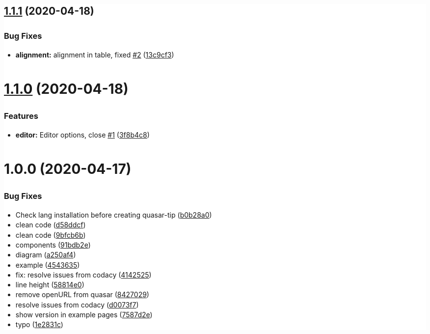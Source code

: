## [1.1.1](https://github.com/donotebase/quasar-tiptap/compare/@1.1.0...@1.1.1) (2020-04-18)


### Bug Fixes

* **alignment:** alignment in table, fixed [#2](https://github.com/donotebase/quasar-tiptap/issues/2) ([13c9cf3](https://github.com/donotebase/quasar-tiptap/commit/13c9cf38c4b0dfc77a30639ba0780c1500b1c7d9))

# [1.1.0](https://github.com/donotebase/quasar-tiptap/compare/@1.0.0...@1.1.0) (2020-04-18)


### Features

* **editor:** Editor options, close [#1](https://github.com/donotebase/quasar-tiptap/issues/1) ([3f8b4c8](https://github.com/donotebase/quasar-tiptap/commit/3f8b4c89502b5d79cd1dd3f674e4588a4e0f4e2e))

# 1.0.0 (2020-04-17)


### Bug Fixes

* Check lang installation before creating quasar-tip ([b0b28a0](https://github.com/donotebase/quasar-tiptap/commit/b0b28a049f559e6099eff7939e995578be386ab1))
* clean code ([d58ddcf](https://github.com/donotebase/quasar-tiptap/commit/d58ddcfb551258ee3584dc0015bbed01b0aeefcd))
* clean code ([9bfcb6b](https://github.com/donotebase/quasar-tiptap/commit/9bfcb6b3eeb408fc174709b5bef5764719d30dc1))
* components ([91bdb2e](https://github.com/donotebase/quasar-tiptap/commit/91bdb2e670434abfa099a4c79f252775c25b9037))
* diagram ([a250af4](https://github.com/donotebase/quasar-tiptap/commit/a250af4002fc52f3e45596d0950c33feda0b6161))
* example ([4543635](https://github.com/donotebase/quasar-tiptap/commit/454363529ae18f759b9fa563d685e4c8f7db51b4))
* fix: resolve issues from codacy ([4142525](https://github.com/donotebase/quasar-tiptap/commit/4142525e31a1ba433b0165d1ca6b5296714d1444))
* line height ([58814e0](https://github.com/donotebase/quasar-tiptap/commit/58814e0f7af92ab3a5bc6852480d0be86d75d194))
* remove openURL from quasar ([8427029](https://github.com/donotebase/quasar-tiptap/commit/8427029d5959e789b9a484c1b56854eb64783076))
* resolve issues from codacy ([d0073f7](https://github.com/donotebase/quasar-tiptap/commit/d0073f74b81c17ec4eb5e0986d78b82876ba7569))
* show version in example pages ([7587d2e](https://github.com/donotebase/quasar-tiptap/commit/7587d2e246cafb8cd60704aea2dd1ff340a0f74e))
* typo ([1e2831c](https://github.com/donotebase/quasar-tiptap/commit/1e2831c64bf17f3734b31eec396b6142daf61358))

